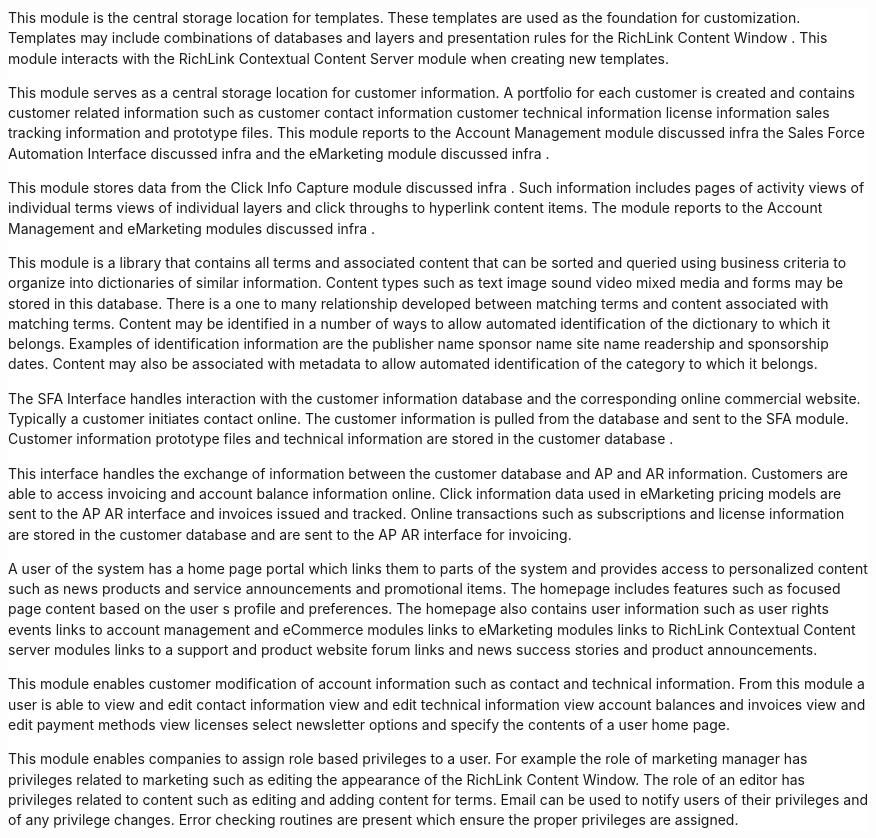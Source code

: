 This module is the central storage location for templates. These templates are used as the foundation for customization. Templates may include combinations of databases and layers and presentation rules for the RichLink Content Window . This module interacts with the RichLink Contextual Content Server module when creating new templates.

This module serves as a central storage location for customer information. A portfolio for each customer is created and contains customer related information such as customer contact information customer technical information license information sales tracking information and prototype files. This module reports to the Account Management module discussed infra the Sales Force Automation Interface discussed infra and the eMarketing module discussed infra .

This module stores data from the Click Info Capture module discussed infra . Such information includes pages of activity views of individual terms views of individual layers and click throughs to hyperlink content items. The module reports to the Account Management and eMarketing modules discussed infra .

This module is a library that contains all terms and associated content that can be sorted and queried using business criteria to organize into dictionaries of similar information. Content types such as text image sound video mixed media and forms may be stored in this database. There is a one to many relationship developed between matching terms and content associated with matching terms. Content may be identified in a number of ways to allow automated identification of the dictionary to which it belongs. Examples of identification information are the publisher name sponsor name site name readership and sponsorship dates. Content may also be associated with metadata to allow automated identification of the category to which it belongs.

The SFA Interface handles interaction with the customer information database and the corresponding online commercial website. Typically a customer initiates contact online. The customer information is pulled from the database and sent to the SFA module. Customer information prototype files and technical information are stored in the customer database .

This interface handles the exchange of information between the customer database and AP and AR information. Customers are able to access invoicing and account balance information online. Click information data used in eMarketing pricing models are sent to the AP AR interface and invoices issued and tracked. Online transactions such as subscriptions and license information are stored in the customer database and are sent to the AP AR interface for invoicing.

A user of the system has a home page portal which links them to parts of the system and provides access to personalized content such as news products and service announcements and promotional items. The homepage includes features such as focused page content based on the user s profile and preferences. The homepage also contains user information such as user rights events links to account management and eCommerce modules links to eMarketing modules links to RichLink Contextual Content server modules links to a support and product website forum links and news success stories and product announcements.

This module enables customer modification of account information such as contact and technical information. From this module a user is able to view and edit contact information view and edit technical information view account balances and invoices view and edit payment methods view licenses select newsletter options and specify the contents of a user home page.

This module enables companies to assign role based privileges to a user. For example the role of marketing manager has privileges related to marketing such as editing the appearance of the RichLink Content Window. The role of an editor has privileges related to content such as editing and adding content for terms. Email can be used to notify users of their privileges and of any privilege changes. Error checking routines are present which ensure the proper privileges are assigned.

